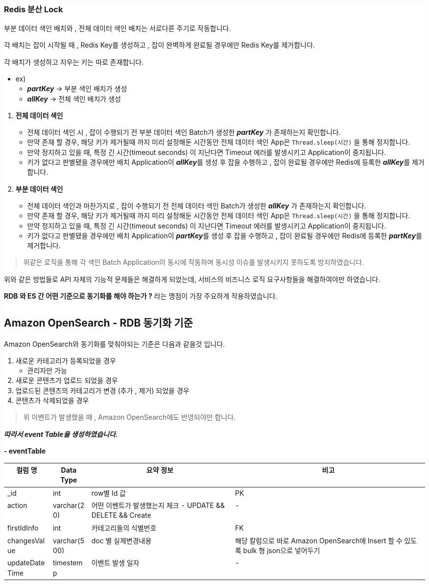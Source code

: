 ### Redis 분산 Lock
부분 데이터 색인 배치와 , 전체 데이터 색인 배치는 서로다른 주기로 작동합니다.

각 배치는 잡이 시작될 때 , Redis Key를 생성하고 , 잡이 완벽하게 완료될 경우에만 Redis Key를 제거합니다.

각 배치가 생성하고 지우는 키는 따로 존재합니다.
- ex) 
  - ***partKey*** -> 부분 색인 배치가 생성
  - ***allKey*** -> 전체 색인 배치가 생성

1. **전체 데이터 색인**
    - 전체 데이터 색인 시 , 잡이 수행되기 전 부분 데이터 색인 Batch가 생성한 ***partKey*** 가 존재하는지 확인합니다.
    - 만약 존재 할 경우, 해당 키가 제거될때 까지 미리 설정해둔 시간동안 전체 데이터 색인 App은 ```Thread.sleep(시간)``` 을 통해 정지합니다.
    - 만약 정지하고 있을 때, 특정 긴 시간(timeout seconds) 이 지난다면 Timeout 에러를 발생시키고 Application이 중지됩니다.
    - 키가 없다고 판별됐을 경우에만 배치 Application이 ***allKey***를 생성 후 잡을 수행하고 , 잡이 완료될 경우에만 Redis에 등록한 ***allKey***를 제거합니다.

2. **부분 데이터 색인**

    - 전체 데이터 색인과 마찬가지로 , 잡이 수행되기 전 전체 데이터 색인 Batch가 생성한 ***allKey*** 가 존재하는지 확인합니다.
    - 만약 존재 할 경우, 해당 키가 제거될때 까지 미리 설정해둔 시간동안 전체 데이터 색인 App은 ```Thread.sleep(시간)``` 을 통해 정지합니다.
    - 만약 정지하고 있을 때, 특정 긴 시간(timeout seconds) 이 지난다면 Timeout 에러를 발생시키고 Application이 중지됩니다.
    - 키가 없다고 판별됐을 경우에만 배치 Application이 ***partKey***를 생성 후 잡을 수행하고 , 잡이 완료될 경우에만 Redis에 등록한 ***partKey***를 제거합니다.

>위같은 로직을 통해 각 색인 Batch Application이 동시에 작동하며 동시성 이슈를 발생시키지 못하도록 방지하였습니다.

위와 같은 방법들로 API 자체의 기능적 문제들은 해결하게 되었는데, 서비스의 비즈니스 로직 요구사항들을 해결하여야만 하였습니다.

**RDB 와 ES 간 어떤 기준으로 동기화를 해야 하는가 ?** 라는 맹점이 가장 주요하게 작용하였습니다.

## Amazon OpenSearch - RDB 동기화 기준
Amazon OpenSearch와 동기화를 맞춰야되는 기준은 다음과 같을것 입니다.

1. 새로운 카테고리가 등록되었을 경우
    - 관리자만 가능
2. 새로운 콘텐츠가 업로드 되었을 경우
3. 업로드된 콘텐츠의 카테고리가 변경 (추가 , 제거) 되었을 경우
4. 콘텐츠가 삭제되었을 경우

>위 이벤트가 발생했을 때 , Amazon OpenSearch에도 반영되야만 합니다.

***따라서 event Table을 생성하였습니다.***

**- eventTable**

|컬럼 명|Data Type|요약 정보|비고|
|------|---|---|--|
|_id|int|row별 Id 값|PK|
|action|varchar(20)|어떤 이벤트가 발생했는지 체크 - UPDATE && DELETE && Create|-|
|firstIdInfo|int|카테고리들의 식별번호|FK|
|changesValue|varchar(500)|doc 별 실제변경내용|해당 칼럼으로 바로 Amazon OpenSearch에 Insert 할 수 있도록 bulk 형 json으로 넣어두기|
|updateDateTime|timestemp|이벤트 발생 일자|-|

